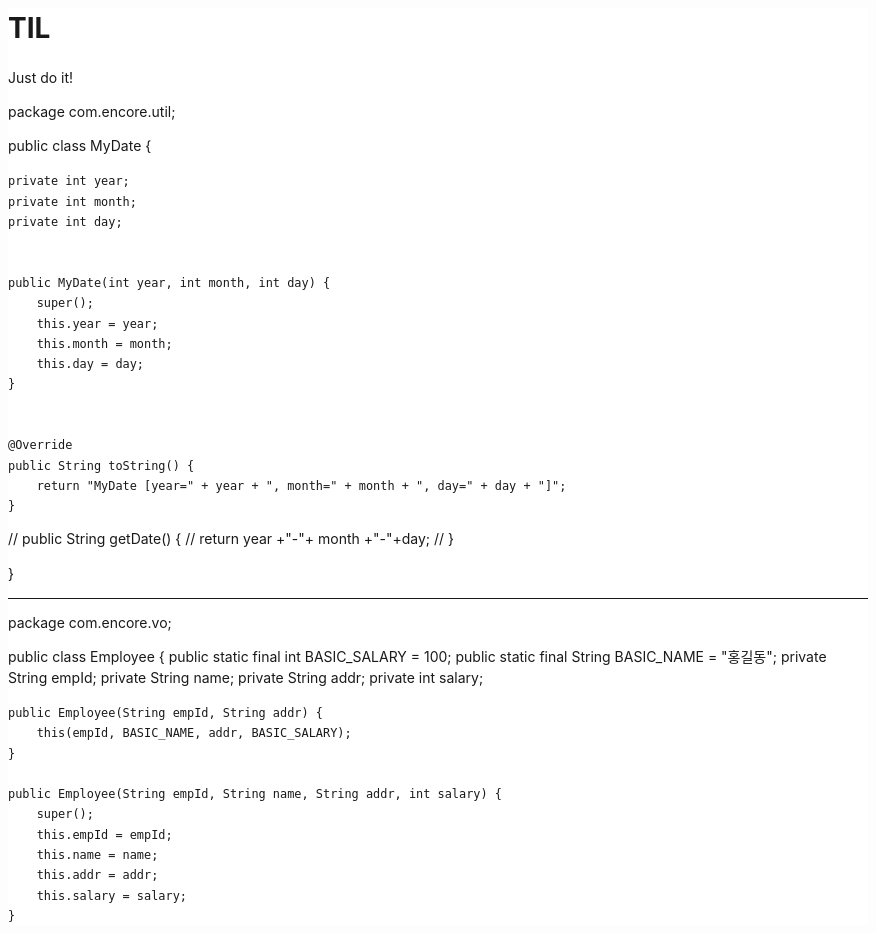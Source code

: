 # TIL
Just do it!

package com.encore.util;

public class MyDate {

	private int year;
	private int month;
	private int day;
	
	
	public MyDate(int year, int month, int day) {
		super();
		this.year = year;
		this.month = month;
		this.day = day;
	}

	
    @Override
	public String toString() {
		return "MyDate [year=" + year + ", month=" + month + ", day=" + day + "]";
	}


//	public String getDate() {
//    	return year +"-"+ month +"-"+day;
//   }
	
	
}


-----------------------------------------------------------
package com.encore.vo;

public class Employee {
	public static final int BASIC_SALARY  = 100;
	public static final String BASIC_NAME = "홍길동";
	private String empId;
	private String name;
	private String addr;
	private int salary;
	
	public Employee(String empId, String addr) {
		this(empId, BASIC_NAME, addr, BASIC_SALARY);
	}
	
	public Employee(String empId, String name, String addr, int salary) {
		super();
		this.empId = empId;
		this.name = name;
		this.addr = addr;
		this.salary = salary;
	}
